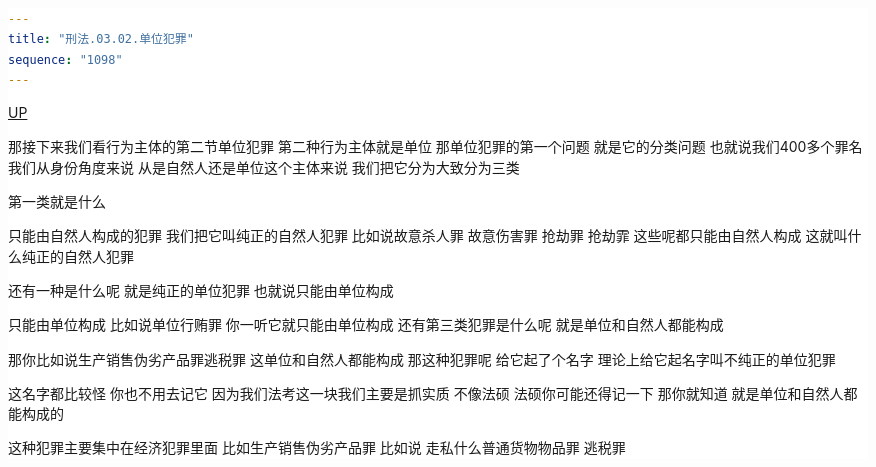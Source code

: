```yaml
---
title: "刑法.03.02.单位犯罪"
sequence: "1098"
---
```


[UP](/law/civil-law-index.html)

那接下来我们看行为主体的第二节单位犯罪
第二种行为主体就是单位
那单位犯罪的第一个问题
就是它的分类问题
也就说我们400多个罪名
我们从身份角度来说
从是自然人还是单位这个主体来说
我们把它分为大致分为三类

第一类就是什么

只能由自然人构成的犯罪
我们把它叫纯正的自然人犯罪
比如说故意杀人罪
故意伤害罪
抢劫罪
抢劫霏
这些呢都只能由自然人构成
这就叫什么纯正的自然人犯罪

还有一种是什么呢
就是纯正的单位犯罪
也就说只能由单位构成

只能由单位构成
比如说单位行贿罪
你一听它就只能由单位构成
还有第三类犯罪是什么呢
就是单位和自然人都能构成

那你比如说生产销售伪劣产品罪逃税罪
这单位和自然人都能构成
那这种犯罪呢
给它起了个名字
理论上给它起名字叫不纯正的单位犯罪

这名字都比较怪
你也不用去记它
因为我们法考这一块我们主要是抓实质
不像法硕
法硕你可能还得记一下
那你就知道
就是单位和自然人都能构成的

这种犯罪主要集中在经济犯罪里面
比如生产销售伪劣产品罪
比如说
走私什么普通货物物品罪
逃税罪
